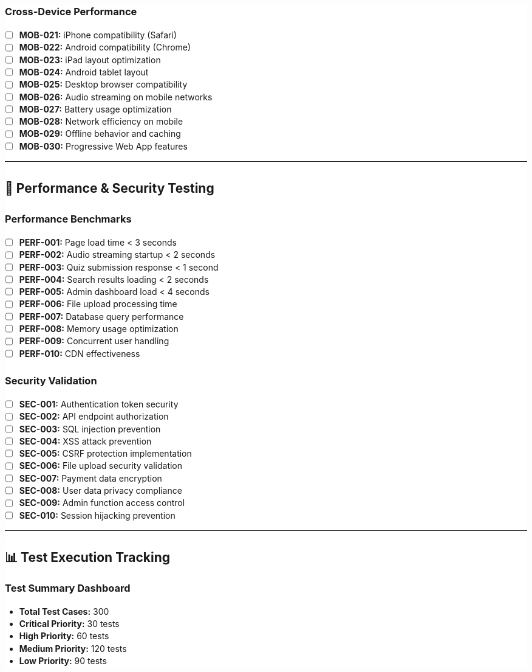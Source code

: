 ### Cross-Device Performance

- [ ] **MOB-021:** iPhone compatibility (Safari)
- [ ] **MOB-022:** Android compatibility (Chrome)
- [ ] **MOB-023:** iPad layout optimization
- [ ] **MOB-024:** Android tablet layout
- [ ] **MOB-025:** Desktop browser compatibility
- [ ] **MOB-026:** Audio streaming on mobile networks
- [ ] **MOB-027:** Battery usage optimization
- [ ] **MOB-028:** Network efficiency on mobile
- [ ] **MOB-029:** Offline behavior and caching
- [ ] **MOB-030:** Progressive Web App features

---

## 🚀 Performance & Security Testing

### Performance Benchmarks

- [ ] **PERF-001:** Page load time < 3 seconds
- [ ] **PERF-002:** Audio streaming startup < 2 seconds
- [ ] **PERF-003:** Quiz submission response < 1 second
- [ ] **PERF-004:** Search results loading < 2 seconds
- [ ] **PERF-005:** Admin dashboard load < 4 seconds
- [ ] **PERF-006:** File upload processing time
- [ ] **PERF-007:** Database query performance
- [ ] **PERF-008:** Memory usage optimization
- [ ] **PERF-009:** Concurrent user handling
- [ ] **PERF-010:** CDN effectiveness

### Security Validation

- [ ] **SEC-001:** Authentication token security
- [ ] **SEC-002:** API endpoint authorization
- [ ] **SEC-003:** SQL injection prevention
- [ ] **SEC-004:** XSS attack prevention
- [ ] **SEC-005:** CSRF protection implementation
- [ ] **SEC-006:** File upload security validation
- [ ] **SEC-007:** Payment data encryption
- [ ] **SEC-008:** User data privacy compliance
- [ ] **SEC-009:** Admin function access control
- [ ] **SEC-010:** Session hijacking prevention

---

## 📊 Test Execution Tracking

### Test Summary Dashboard

- **Total Test Cases:** 300  
- **Critical Priority:** 30 tests  
- **High Priority:** 60 tests  
- **Medium Priority:** 120 tests  
- **Low Priority:** 90 tests  
